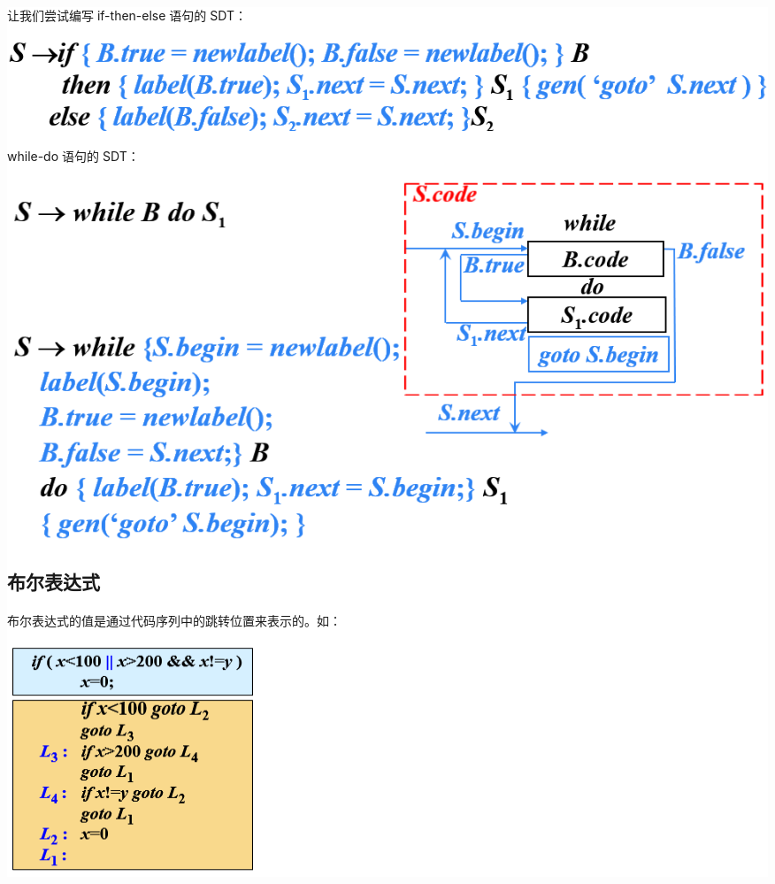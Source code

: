 让我们尝试编写 if-then-else 语句的 SDT：

![](./assets/image-20230506205914003.png)

while-do 语句的 SDT：

![](./assets/image-20230506210039880.png)

## 布尔表达式

布尔表达式的值是通过代码序列中的跳转位置来表示的。如：

![](./assets/image-20230506210627895.png)
